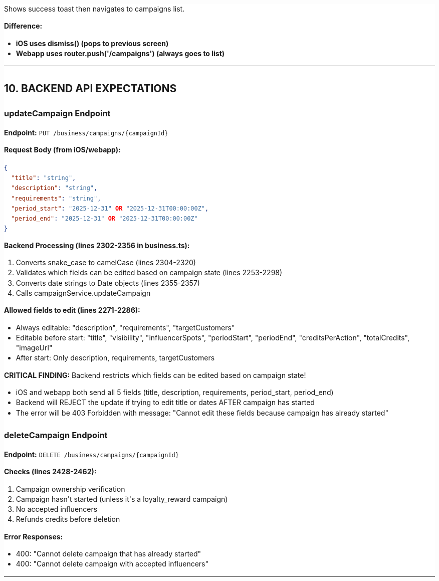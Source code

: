 Shows success toast then navigates to campaigns list.

**Difference:**
- **iOS uses dismiss() (pops to previous screen)**
- **Webapp uses router.push('/campaigns') (always goes to list)**

---

## 10. BACKEND API EXPECTATIONS

### updateCampaign Endpoint

**Endpoint:** `PUT /business/campaigns/{campaignId}`

**Request Body (from iOS/webapp):**
```json
{
  "title": "string",
  "description": "string",
  "requirements": "string",
  "period_start": "2025-12-31" OR "2025-12-31T00:00:00Z",
  "period_end": "2025-12-31" OR "2025-12-31T00:00:00Z"
}
```

**Backend Processing (lines 2302-2356 in business.ts):**
1. Converts snake_case to camelCase (lines 2304-2320)
2. Validates which fields can be edited based on campaign state (lines 2253-2298)
3. Converts date strings to Date objects (lines 2355-2357)
4. Calls campaignService.updateCampaign

**Allowed fields to edit (lines 2271-2286):**
- Always editable: "description", "requirements", "targetCustomers"
- Editable before start: "title", "visibility", "influencerSpots", "periodStart", "periodEnd", "creditsPerAction", "totalCredits", "imageUrl"
- After start: Only description, requirements, targetCustomers

**CRITICAL FINDING:** Backend restricts which fields can be edited based on campaign state!
- iOS and webapp both send all 5 fields (title, description, requirements, period_start, period_end)
- Backend will REJECT the update if trying to edit title or dates AFTER campaign has started
- The error will be 403 Forbidden with message: "Cannot edit these fields because campaign has already started"

### deleteCampaign Endpoint

**Endpoint:** `DELETE /business/campaigns/{campaignId}`

**Checks (lines 2428-2462):**
1. Campaign ownership verification
2. Campaign hasn't started (unless it's a loyalty_reward campaign)
3. No accepted influencers
4. Refunds credits before deletion

**Error Responses:**
- 400: "Cannot delete campaign that has already started"
- 400: "Cannot delete campaign with accepted influencers"

---